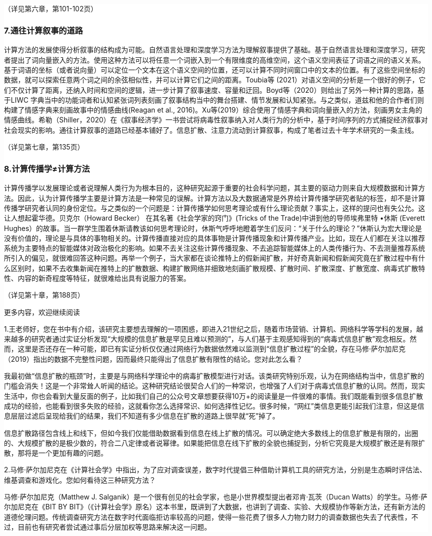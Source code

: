 

（详见第六章，第101-102页）



### 7.通往计算叙事的道路



计算方法的发展使得分析叙事的结构成为可能。自然语言处理和深度学习方法为理解叙事提供了基础。基于自然语言处理和深度学习，研究者提出了词向量嵌入的方法。使用这种方法可以将任意一个词嵌入到一个有限维度的高维空间，这个语义空间表征了词语之间的语义关系。基于词语的坐标（或者说向量）可以定位一个文本在这个语义空间的位置，还可以计算不同时间窗口中的文本的位置。有了这些空间坐标的数据，就可以探索任意两个词之间的余弦相似性，并可以计算它们之间的距离。Toubia等 (2021）对语义空间的分析是一个很好的例子，它们不仅计算了距离，还纳入时间和空间的逻辑，进一步计算了叙事速度、容量和迂回。Boyd等（2020）则给出了另外一种计算的思路，基于LIWC 字典当中的功能词者和认知紧张词列表刻画了叙事结构当中的舞台搭建、情节发展和认知紧张。与之类似，道兹和他的合作者们则构建了情感字典来刻画故事中的情感曲线(Reagan et al., 2016)。Xu等(2019）综合使用了情感字典和词向量嵌入的方法，刻画男女主角的情感曲线。希勒（Shiller，2020）在《叙事经济学》一书尝试将病毒性叙事纳入对人类行为的分析中，基于时间序列的方式捕捉经济叙事对社会现实的影响。通往计算叙事的道路已经基本铺好了。信息扩散、注意力流动到计算叙事，构成了笔者过去十年学术研究的一条主线。



（详见第七章，第135页）



### 8.计算传播学≠计算方法


计算传播学以发展理论或者说理解人类行为为根本目的，这种研究起源于重要的社会科学问题，其主要的驱动力则来自大规模数据和计算方法。因此，认为计算传播学主要是计算方法是一种常见的误解。计算方法以及大数据通常是外界给计算传播学研究者贴的标签，却不是计算传播学研究者认同的身份定位。与之类似的一个问题是：计算传播学如何思考理论或有什么理论贡献？事实上，这样的提问也有失公允。这让人想起霍华德。贝克尔（Howard Becker） 在其名著《社会学家的窍门》(Tricks of the Trade)中讲到他的导师埃弗里特 •休斯 (Everett Hughes）的故事。当一群学生围着休斯请教该如何思考理论时，休斯气呼呼地瞪着学生们反问：“关于什么的理论？”休斯认为宏大理论是没有价值的，理论是与具体的事物相关的。计算传播直接对应的具体事物是计算传播现象和计算传播产业。比如，现在人们都在关注以推荐系统为主要特点的智能媒体对政治极化的影响。如果不去关注这些计算传播现象、不去追踪智能媒体上的人类传播行为、不去测量推荐系统所引入的偏见，就很难回答这种问题。再举一个例子，当大家都在谈论推特上的假新闻扩散，并好奇真新闻和假新闻究竟在扩散过程中有什么区别时，如果不去收集新闻在推特上的扩散数据、构建扩散网络并细致地刻画扩散规模、扩散时间、扩散深度、扩散宽度、病毒式扩散特性、内容的新奇程度等特征，就很难给出具有说服力的答案。



（详见第十章，第188页）


更多内容，欢迎继续阅读




1.王老师好，您在书中有介绍，该研究主要想去理解的一项困惑，即进入21世纪之后，随着市场营销、计算机、网络科学等学科的发展，越来越多的研究者通过实证分析发现“大规模的信息扩散是罕见且难以预测的”，与人们基于主观感知得到的“病毒式信息扩散”观念相反。然而，这里是否还存在一种可能，即已有实证分析仅仅通过网络行为数据依然难以监测到“信息扩散过程”的全貌，存在马修·萨尔加尼克（2019）指出的数据不完整性问题，因而最终只能得出了信息扩散有限性的结论。您对此怎么看？



我最初做“信息扩散的瓶颈”时，主要是与网络科学理论中的病毒扩散模型进行对话。该类研究特别乐观，认为在网络结构当中，信息扩散的门槛会消失！这是一个非常耸人听闻的结论。这种研究结论很契合人们的一种常识，也增强了人们对于病毒式信息扩散的认同。然而，现实生活中，你也会看到大量反面的例子，比如我们自己的公众号文章想要获得10万+的阅读量是一件很难的事情。我们既能看到很多信息扩散成功的经验，也能看到很多失败的经验，这就看你怎么选择常识、如何选择性记忆。很多时候，“网红”类信息更能引起我们注意，但这是信息层层过滤后呈现给我们的结果，我们不知道有多少信息在扩散的道路上很早就“死”掉了。



信息扩散路径包含线上和线下，但如今我们仅能借助数据看到信息在线上扩散的情况。可以确定绝大多数线上的信息扩散是有限的，出圈的、大规模扩散的是极少数的，符合二八定律或者说幂律。如果能把信息在线下扩散的全貌也捕捉到，分析它究竟是大规模扩散还是有限扩散，那将是一个更加有趣的问题。



2.马修·萨尔加尼克在《计算社会学》中指出，为了应对调查误差，数字时代提倡三种借助计算机工具的研究方法，分别是生态瞬时评估法、维基调查和游戏化。您如何看待这三种研究方法？



马修·萨尔加尼克（Matthew J. Salganik）是一个很有创见的社会学家，也是小世界模型提出者邓肯·瓦茨（Ducan Watts）的学生。马修·萨尔加尼克在《BIT BY BIT》（《计算社会学》原名）这本书里，既讲到了大数据，也讲到了调查、实验、大规模协作等新方法，还有新方法的道德伦理问题。传统调查研究方法在数字时代面临拒访率较高的问题，使得一些花费了很多人力物力财力的调查数据也失去了代表性，不过，目前也有研究者尝试通过事后分层加权等思路来解决这一问题。
